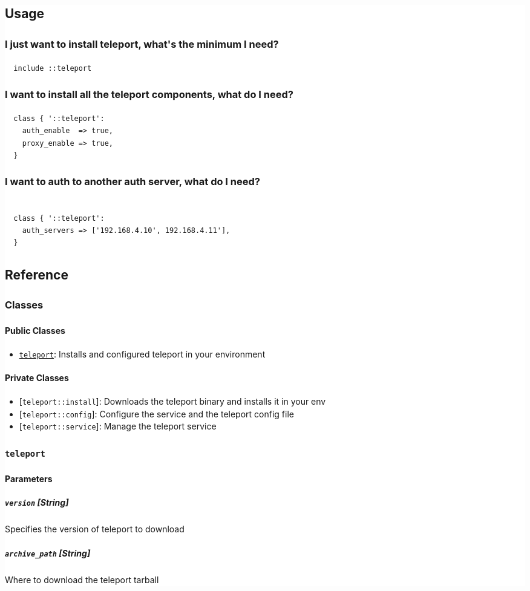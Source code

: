 ## Usage

### I just want to install teleport, what's the minimum I need?

```puppet
  include ::teleport
```

### I want to install all the teleport components, what do I need?

```puppet
  class { '::teleport':
    auth_enable  => true,
    proxy_enable => true,
  }
```

### I want to auth to another auth server, what do I need?

```puppet

  class { '::teleport':
    auth_servers => ['192.168.4.10', 192.168.4.11'],
  }
```

## Reference

### Classes

#### Public Classes
  * [`teleport`](#teleport): Installs and configured teleport in your environment

#### Private Classes
  * [`teleport::install`]: Downloads the teleport binary and installs it in your env 
  * [`teleport::config`]: Configure the service and the teleport config file
  * [`teleport::service`]: Manage the teleport service 
  

### `teleport`

#### Parameters

##### `version` [String]

Specifies the version of teleport to download

##### `archive_path` [String]

Where to download the teleport tarball

